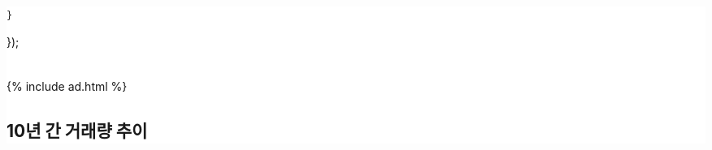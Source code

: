     }
});

</script>


<br>
{% include ad.html %}
<br>

## 10년 간 거래량 추이


<div style="width:100%;">
    <canvas id="deal_progress" height="250"></canvas>
</div>

<script>
new Chart(document.getElementById("deal_progress"), {
    type: 'line',
    data: {
        labels: ['200901','200902','200903','200904','200905','200906','200907','200908','200909','200910','200911','200912','201001','201002','201003','201004','201005','201006','201007','201008','201009','201010','201011','201012','201101','201102','201103','201104','201105','201106','201107','201108','201109','201110','201111','201112','201201','201202','201203','201204','201205','201206','201207','201208','201209','201210','201211','201212','201301','201302','201303','201304','201305','201306','201307','201308','201309','201310','201311','201312','201401','201402','201403','201404','201405','201406','201407','201408','201409','201410','201411','201412','201501','201502','201503','201504','201505','201506','201507','201508','201509','201510','201511','201512','201601','201602','201603','201604','201605','201606','201607','201608','201609','201610','201611','201612','201701','201702','201703','201704','201705','201706','201707','201708','201709','201710','201711','201712','201801','201802','201803','201804','201805','201806','201807','201808','201809','201810','201811','201812','201901'],
        datasets: [{
            label: '실거래 수',
            pointRadius: 1,
            data: [19, 32, 29, 54, 40, 31, 29, 24, 22, 15, 6, 15, 16, 17, 20, 11, 13, 15, 12, 13, 20, 42, 31, 28, 33, 36, 25, 17, 24, 29, 22, 20, 32, 12, 24, 22, 12, 16, 24, 18, 15, 13, 15, 15, 30, 30, 28, 29, 31, 14, 28, 32, 34, 27, 22, 23, 45, 46, 37, 37, 28, 44, 45, 34, 33, 29, 42, 55, 72, 64, 30, 40, 48, 59, 63, 46, 55, 74, 59, 41, 52, 55, 31, 26, 25, 25, 29, 30, 44, 51, 44, 45, 58, 44, 34, 23, 15, 29, 26, 18, 34, 38, 41, 33, 25, 25, 23, 17, 22, 17, 19, 22, 15, 31, 20, 29, 34, 44, 39, 8, 1],
            borderColor: "rgba(255, 201, 14, 1)",
            backgroundColor: "rgba(255, 201, 14, 0.5)",
            fill: true,
        }]
    },
    options: {
        responsive: true,
        title: {
            display: true,
            text: '10년간 거래량 추이'
        },
        tooltips: {
            mode: 'index',
            intersect: false,
        },
        hover: {
            mode: 'nearest',
            intersect: true
        },
        scales: {
            xAxes: [{
                display: true,
                scaleLabel: {
                    display: true,
                    labelString: '년/월'
                }